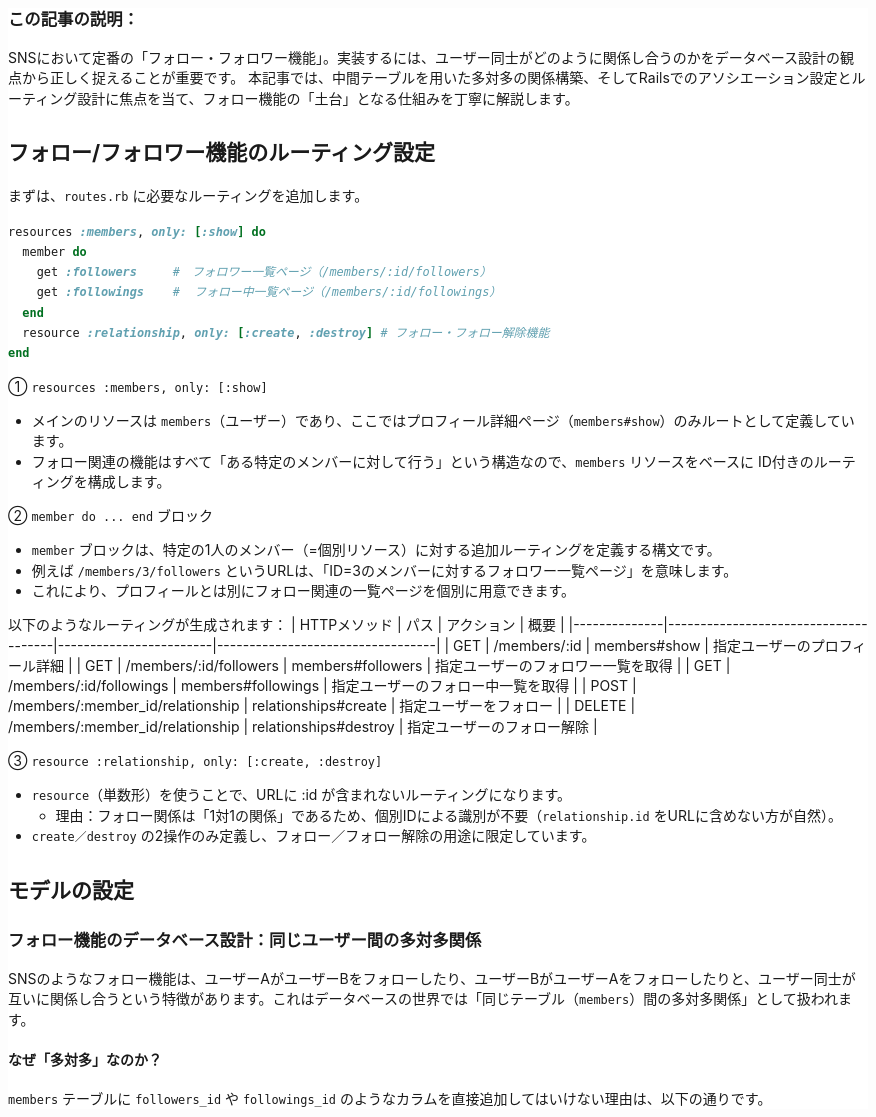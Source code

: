 ### この記事の説明：
SNSにおいて定番の「フォロー・フォロワー機能」。実装するには、ユーザー同士がどのように関係し合うのかをデータベース設計の観点から正しく捉えることが重要です。
本記事では、中間テーブルを用いた多対多の関係構築、そしてRailsでのアソシエーション設定とルーティング設計に焦点を当て、フォロー機能の「土台」となる仕組みを丁寧に解説します。

## フォロー/フォロワー機能のルーティング設定

まずは、`routes.rb` に必要なルーティングを追加します。

```ruby:config/routes.rb
resources :members, only: [:show] do
  member do
    get :followers     #　フォロワー一覧ページ（/members/:id/followers）
    get :followings    #  フォロー中一覧ページ（/members/:id/followings）
  end
  resource :relationship, only: [:create, :destroy] # フォロー・フォロー解除機能
end
```

① `resources :members, only: [:show]`
 - メインのリソースは `members`（ユーザー）であり、ここではプロフィール詳細ページ（`members#show`）のみルートとして定義しています。
 - フォロー関連の機能はすべて「ある特定のメンバーに対して行う」という構造なので、`members` リソースをベースに ID付きのルーティングを構成します。

② `member do ... end` ブロック
 - `member` ブロックは、特定の1人のメンバー（=個別リソース）に対する追加ルーティングを定義する構文です。
 - 例えば `/members/3/followers` というURLは、「ID=3のメンバーに対するフォロワー一覧ページ」を意味します。
 - これにより、プロフィールとは別にフォロー関連の一覧ページを個別に用意できます。

以下のようなルーティングが生成されます：
| HTTPメソッド | パス                                 | アクション             | 概要                             |
|--------------|--------------------------------------|------------------------|----------------------------------|
| GET          | /members/:id                         | members#show           | 指定ユーザーのプロフィール詳細   |
| GET          | /members/:id/followers              | members#followers      | 指定ユーザーのフォロワー一覧を取得 |
| GET          | /members/:id/followings             | members#followings     | 指定ユーザーのフォロー中一覧を取得 |
| POST         | /members/:member_id/relationship    | relationships#create   | 指定ユーザーをフォロー             |
| DELETE       | /members/:member_id/relationship    | relationships#destroy  | 指定ユーザーのフォロー解除         |

③ `resource :relationship, only: [:create, :destroy]`
- `resource`（単数形）を使うことで、URLに :id が含まれないルーティングになります。
  - 理由：フォロー関係は「1対1の関係」であるため、個別IDによる識別が不要（`relationship.id` をURLに含めない方が自然）。
- `create／destroy` の2操作のみ定義し、フォロー／フォロー解除の用途に限定しています。

## モデルの設定

### フォロー機能のデータベース設計：同じユーザー間の多対多関係

SNSのようなフォロー機能は、ユーザーAがユーザーBをフォローしたり、ユーザーBがユーザーAをフォローしたりと、ユーザー同士が互いに関係し合うという特徴があります。これはデータベースの世界では「同じテーブル（`members`）間の多対多関係」として扱われます。

####  なぜ「多対多」なのか？
`members` テーブルに `followers_id` や `followings_id` のようなカラムを直接追加してはいけない理由は、以下の通りです。
